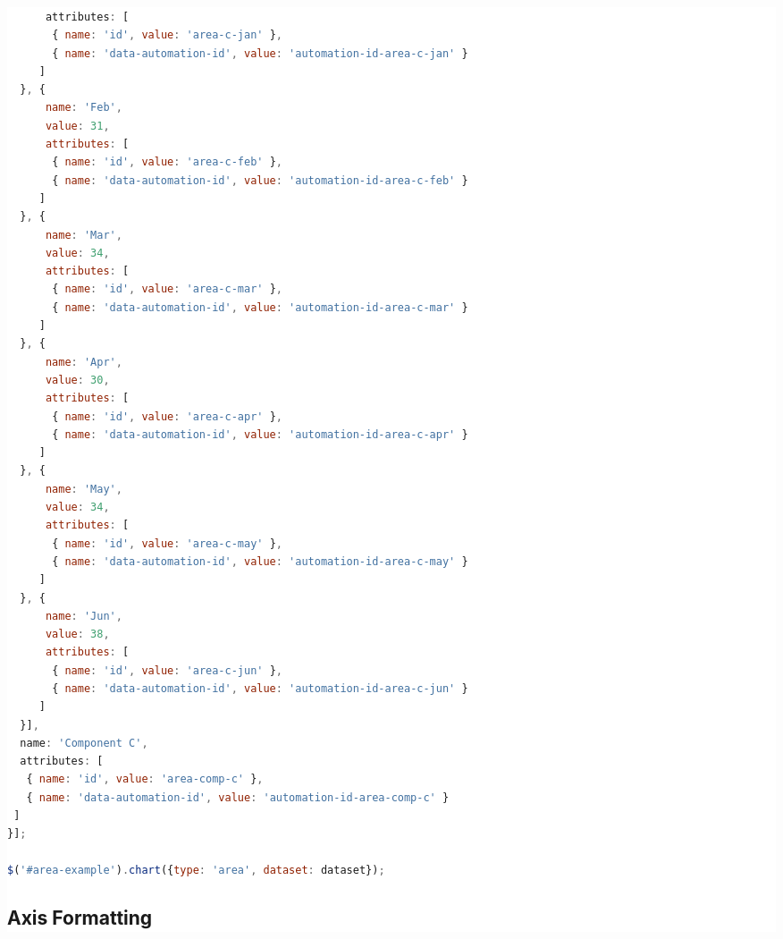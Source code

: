 ```javascript
      attributes: [
       { name: 'id', value: 'area-c-jan' },
       { name: 'data-automation-id', value: 'automation-id-area-c-jan' }
     ]
  }, {
      name: 'Feb',
      value: 31,
      attributes: [
       { name: 'id', value: 'area-c-feb' },
       { name: 'data-automation-id', value: 'automation-id-area-c-feb' }
     ]
  }, {
      name: 'Mar',
      value: 34,
      attributes: [
       { name: 'id', value: 'area-c-mar' },
       { name: 'data-automation-id', value: 'automation-id-area-c-mar' }
     ]
  }, {
      name: 'Apr',
      value: 30,
      attributes: [
       { name: 'id', value: 'area-c-apr' },
       { name: 'data-automation-id', value: 'automation-id-area-c-apr' }
     ]
  }, {
      name: 'May',
      value: 34,
      attributes: [
       { name: 'id', value: 'area-c-may' },
       { name: 'data-automation-id', value: 'automation-id-area-c-may' }
     ]
  }, {
      name: 'Jun',
      value: 38,
      attributes: [
       { name: 'id', value: 'area-c-jun' },
       { name: 'data-automation-id', value: 'automation-id-area-c-jun' }
     ]
  }],
  name: 'Component C',
  attributes: [
   { name: 'id', value: 'area-comp-c' },
   { name: 'data-automation-id', value: 'automation-id-area-comp-c' }
 ]
}];

$('#area-example').chart({type: 'area', dataset: dataset});
```

## Axis Formatting
